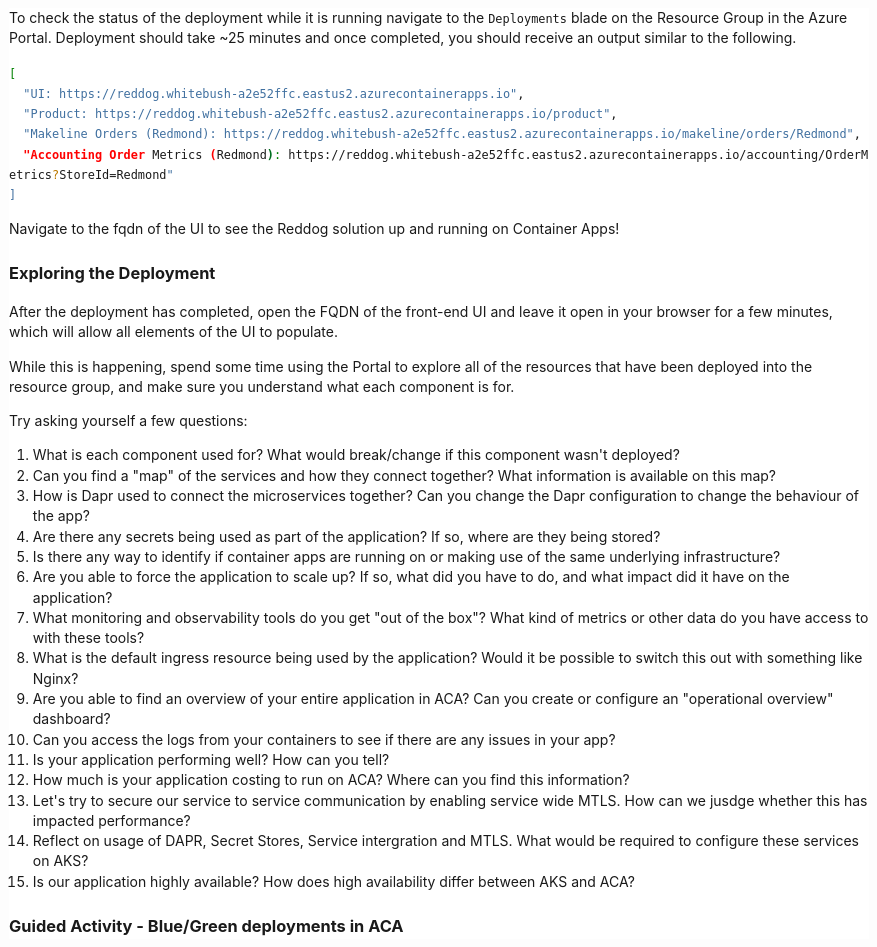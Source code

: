 To check the status of the deployment while it is running navigate to the `Deployments` blade on the Resource Group in the Azure Portal. Deployment should take ~25 minutes and once completed, you should receive an output similar to the following.

```bash
[
  "UI: https://reddog.whitebush-a2e52ffc.eastus2.azurecontainerapps.io",
  "Product: https://reddog.whitebush-a2e52ffc.eastus2.azurecontainerapps.io/product",
  "Makeline Orders (Redmond): https://reddog.whitebush-a2e52ffc.eastus2.azurecontainerapps.io/makeline/orders/Redmond",
  "Accounting Order Metrics (Redmond): https://reddog.whitebush-a2e52ffc.eastus2.azurecontainerapps.io/accounting/OrderMetrics?StoreId=Redmond"
]
```

Navigate to the fqdn of the UI to see the Reddog solution up and running on Container Apps! 

### Exploring the Deployment

After the deployment has completed, open the FQDN of the front-end UI and leave it open in your browser for a few minutes, which will allow all elements of the UI to populate.

While this is happening, spend some time using the Portal to explore all of the resources that have been deployed into the resource group, and make sure you understand what each component is for.

Try asking yourself a few questions:

1. What is each component used for? What would break/change if this component wasn't deployed?
2. Can you find a "map" of the services and how they connect together? What information is available on this map?
3. How is Dapr used to connect the microservices together? Can you change the Dapr configuration to change the behaviour of the app?
4. Are there any secrets being used as part of the application? If so, where are they being stored?
5. Is there any way to identify if container apps are running on or making use of the same underlying infrastructure?
6. Are you able to force the application to scale up? If so, what did you have to do, and what impact did it have on the application?
7. What monitoring and observability tools do you get "out of the box"? What kind of metrics or other data do you have access to with these tools?
8. What is the default ingress resource being used by the application? Would it be possible to switch this out with something like Nginx?
9. Are you able to find an overview of your entire application in ACA? Can you create or configure an "operational overview" dashboard?
10. Can you access the logs from your containers to see if there are any issues in your app?
11. Is your application performing well? How can you tell?
12. How much is your application costing to run on ACA? Where can you find this information?
13. Let's try to secure our service to service communication by enabling service wide MTLS. How can we jusdge whether this has impacted performance? 
14. Reflect on usage of DAPR, Secret Stores, Service intergration and MTLS. What would be required to configure these services on AKS?
15. Is our application highly available? How does high availability differ between AKS and ACA?

### Guided Activity - Blue/Green deployments in ACA
